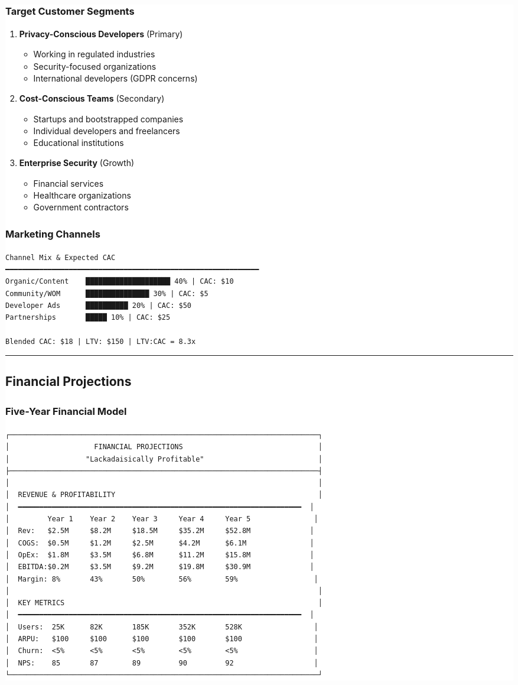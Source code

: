 ### Target Customer Segments

1. **Privacy-Conscious Developers** (Primary)
   - Working in regulated industries
   - Security-focused organizations
   - International developers (GDPR concerns)

2. **Cost-Conscious Teams** (Secondary)
   - Startups and bootstrapped companies
   - Individual developers and freelancers
   - Educational institutions

3. **Enterprise Security** (Growth)
   - Financial services
   - Healthcare organizations
   - Government contractors

### Marketing Channels

```
Channel Mix & Expected CAC
━━━━━━━━━━━━━━━━━━━━━━━━━━━━━━━━━━━━━━━━━━━━━━━━━━━━━━━━━━━━
Organic/Content    ████████████████████ 40% | CAC: $10
Community/WOM      ███████████████ 30% | CAC: $5
Developer Ads      ██████████ 20% | CAC: $50
Partnerships       █████ 10% | CAC: $25

Blended CAC: $18 | LTV: $150 | LTV:CAC = 8.3x
```

---

## Financial Projections

### Five-Year Financial Model

```
┌─────────────────────────────────────────────────────────────────────────┐
│                    FINANCIAL PROJECTIONS                                │
│                  "Lackadaisically Profitable"                           │
├─────────────────────────────────────────────────────────────────────────┤
│                                                                         │
│  REVENUE & PROFITABILITY                                                │
│  ━━━━━━━━━━━━━━━━━━━━━━━━━━━━━━━━━━━━━━━━━━━━━━━━━━━━━━━━━━━━━━━━━━━  │
│         Year 1    Year 2    Year 3     Year 4     Year 5               │
│  Rev:   $2.5M     $8.2M     $18.5M     $35.2M     $52.8M              │
│  COGS:  $0.5M     $1.2M     $2.5M      $4.2M      $6.1M               │
│  OpEx:  $1.8M     $3.5M     $6.8M      $11.2M     $15.8M              │
│  EBITDA:$0.2M     $3.5M     $9.2M      $19.8M     $30.9M              │
│  Margin: 8%       43%       50%        56%        59%                  │
│                                                                         │
│  KEY METRICS                                                            │
│  ━━━━━━━━━━━━━━━━━━━━━━━━━━━━━━━━━━━━━━━━━━━━━━━━━━━━━━━━━━━━━━━━━━━  │
│  Users:  25K      82K       185K       352K       528K                 │
│  ARPU:   $100     $100      $100       $100       $100                 │
│  Churn:  <5%      <5%       <5%        <5%        <5%                  │
│  NPS:    85       87        89         90         92                   │
└─────────────────────────────────────────────────────────────────────────┘
```
